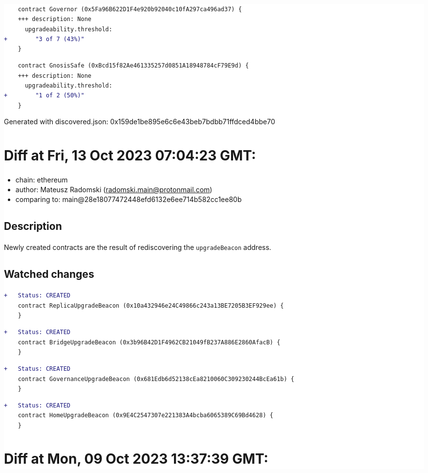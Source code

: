 ```diff
    contract Governor (0x5Fa96B622D1F4e920b92040c10fA297ca496ad37) {
    +++ description: None
      upgradeability.threshold:
+        "3 of 7 (43%)"
    }
```

```diff
    contract GnosisSafe (0xBcd15f82Ae461335257d0851A18948784cF79E9d) {
    +++ description: None
      upgradeability.threshold:
+        "1 of 2 (50%)"
    }
```

Generated with discovered.json: 0x159de1be895e6c6e43beb7bdbb71ffdced4bbe70

# Diff at Fri, 13 Oct 2023 07:04:23 GMT:

- chain: ethereum
- author: Mateusz Radomski (<radomski.main@protonmail.com>)
- comparing to: main@28e18077472448efd6132e6ee714b582cc1ee80b

## Description

Newly created contracts are the result of rediscovering the `upgradeBeacon` address.

## Watched changes

```diff
+   Status: CREATED
    contract ReplicaUpgradeBeacon (0x10a432946e24C49866c243a13BE7205B3EF929ee) {
    }
```

```diff
+   Status: CREATED
    contract BridgeUpgradeBeacon (0x3b96B42D1F4962CB21049fB237A886E2860AfacB) {
    }
```

```diff
+   Status: CREATED
    contract GovernanceUpgradeBeacon (0x681Edb6d52138cEa8210060C309230244BcEa61b) {
    }
```

```diff
+   Status: CREATED
    contract HomeUpgradeBeacon (0x9E4C2547307e221383A4bcba6065389C69Bd4628) {
    }
```

# Diff at Mon, 09 Oct 2023 13:37:39 GMT:
